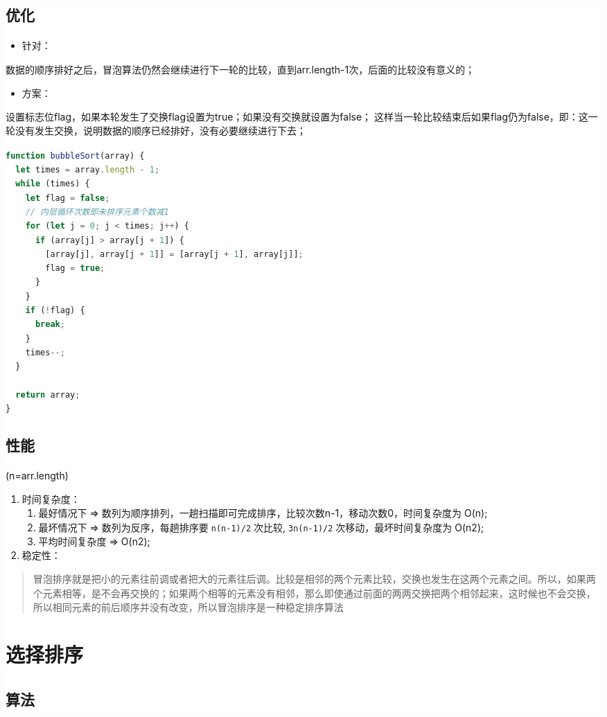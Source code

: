 
## 优化

- 针对：

数据的顺序排好之后，冒泡算法仍然会继续进行下一轮的比较，直到arr.length-1次，后面的比较没有意义的；

- 方案：

设置标志位flag，如果本轮发生了交换flag设置为true；如果没有交换就设置为false；
这样当一轮比较结束后如果flag仍为false，即：这一轮没有发生交换，说明数据的顺序已经排好，没有必要继续进行下去；

```js
function bubbleSort(array) {
  let times = array.length - 1;
  while (times) {
    let flag = false;
    // 内层循环次数即未排序元素个数减1
    for (let j = 0; j < times; j++) {
      if (array[j] > array[j + 1]) {
        [array[j], array[j + 1]] = [array[j + 1], array[j]];
        flag = true;
      }
    }
    if (!flag) {
      break;
    }
    times--;
  }

  return array;
}
```



## 性能

(n=arr.length)

1. 时间复杂度：
   1. 最好情况下 => 数列为顺序排列，一趟扫描即可完成排序，比较次数n-1，移动次数0，时间复杂度为 O(n);
   2. 最坏情况下 => 数列为反序，每趟排序要 `n(n-1)/2` 次比较, `3n(n-1)/2` 次移动，最坏时间复杂度为 O(n2);
   3. 平均时间复杂度 =>  O(n2);
2. 稳定性：
> 冒泡排序就是把小的元素往前调或者把大的元素往后调。比较是相邻的两个元素比较，交换也发生在这两个元素之间。所以，如果两个元素相等，是不会再交换的；如果两个相等的元素没有相邻，那么即使通过前面的两两交换把两个相邻起来，这时候也不会交换，所以相同元素的前后顺序并没有改变，所以冒泡排序是一种稳定排序算法


# 选择排序

## 算法
